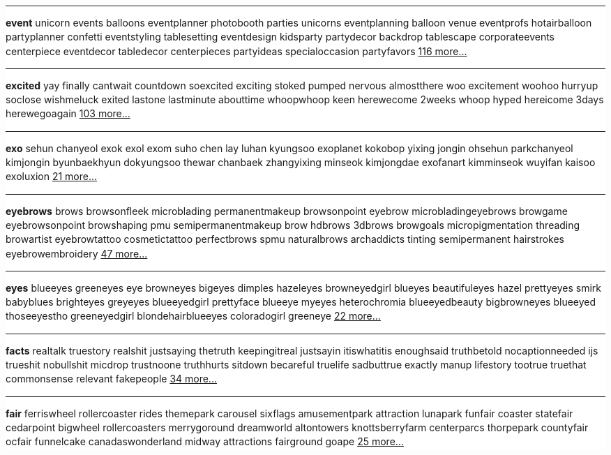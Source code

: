 ___
**event**
unicorn events balloons eventplanner photobooth parties unicorns eventplanning balloon venue eventprofs hotairballoon partyplanner confetti eventstyling tablesetting eventdesign kidsparty partydecor backdrop tablescape corporateevents centerpiece eventdecor tabledecor centerpieces partyideas specialoccasion partyfavors
[116 more...](event.txt)

___
**excited**
yay finally cantwait countdown soexcited exciting stoked pumped nervous almostthere woo excitement woohoo hurryup soclose wishmeluck exited lastone lastminute abouttime whoopwhoop keen herewecome 2weeks whoop hyped hereicome 3days herewegoagain
[103 more...](excited.txt)

___
**exo**
sehun chanyeol exok exol exom suho chen lay luhan kyungsoo exoplanet kokobop yixing jongin ohsehun parkchanyeol kimjongin byunbaekhyun dokyungsoo thewar chanbaek zhangyixing minseok kimjongdae exofanart kimminseok wuyifan kaisoo exoluxion
[21 more...](exo.txt)

___
**eyebrows**
brows browsonfleek microblading permanentmakeup browsonpoint eyebrow microbladingeyebrows browgame eyebrowsonpoint browshaping pmu semipermanentmakeup brow hdbrows 3dbrows browgoals micropigmentation threading browartist eyebrowtattoo cosmetictattoo perfectbrows spmu naturalbrows archaddicts tinting semipermanent hairstrokes eyebrowembroidery
[47 more...](eyebrows.txt)

___
**eyes**
blueeyes greeneyes eye browneyes bigeyes dimples hazeleyes browneyedgirl blueyes beautifuleyes hazel prettyeyes smirk babyblues brighteyes greyeyes blueeyedgirl prettyface blueeye myeyes heterochromia blueeyedbeauty bigbrowneyes blueeyed thoseeyestho greeneyedgirl blondehairblueeyes coloradogirl greeneye
[22 more...](eyes.txt)

___
**facts**
realtalk truestory realshit justsaying thetruth keepingitreal justsayin itiswhatitis enoughsaid truthbetold nocaptionneeded ijs trueshit nobullshit micdrop trustnoone truthhurts sitdown becareful truelife sadbuttrue exactly manup lifestory tootrue truethat commonsense relevant fakepeople
[34 more...](facts.txt)

___
**fair**
ferriswheel rollercoaster rides themepark carousel sixflags amusementpark attraction lunapark funfair coaster statefair cedarpoint bigwheel rollercoasters merrygoround dreamworld altontowers knottsberryfarm centerparcs thorpepark countyfair ocfair funnelcake canadaswonderland midway attractions fairground goape
[25 more...](fair.txt)
